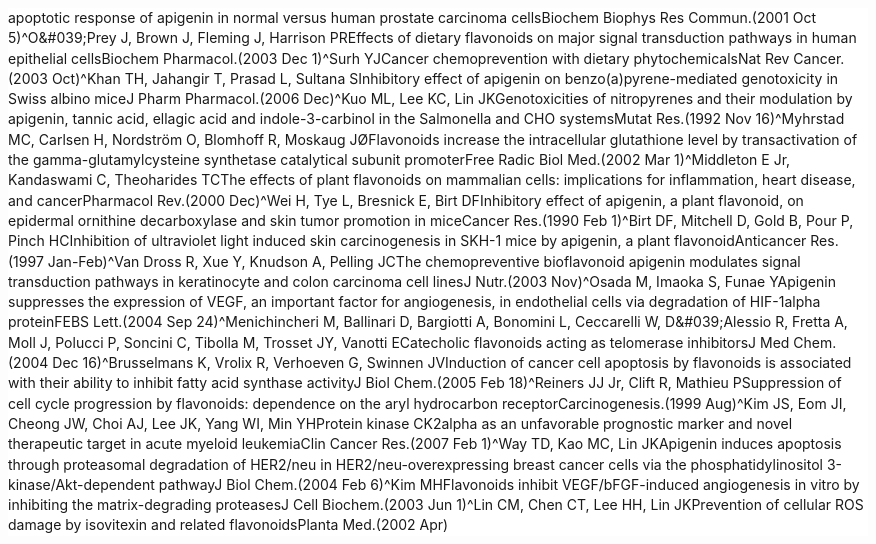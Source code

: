 apoptotic response of apigenin in normal versus human prostate carcinoma cellsBiochem Biophys Res Commun.(2001 Oct 5)^O\&\#039;Prey J, Brown J, Fleming J, Harrison PREffects of dietary flavonoids on major signal transduction pathways in human epithelial cellsBiochem Pharmacol.(2003 Dec 1)^Surh YJCancer chemoprevention with dietary phytochemicalsNat Rev Cancer.(2003 Oct)^Khan TH, Jahangir T, Prasad L, Sultana SInhibitory effect of apigenin on benzo(a)pyrene\-mediated genotoxicity in Swiss albino miceJ Pharm Pharmacol.(2006 Dec)^Kuo ML, Lee KC, Lin JKGenotoxicities of nitropyrenes and their modulation by apigenin, tannic acid, ellagic acid and indole\-3\-carbinol in the Salmonella and CHO systemsMutat Res.(1992 Nov 16)^Myhrstad MC, Carlsen H, Nordström O, Blomhoff R, Moskaug JØFlavonoids increase the intracellular glutathione level by transactivation of the gamma\-glutamylcysteine synthetase catalytical subunit promoterFree Radic Biol Med.(2002 Mar 1)^Middleton E Jr, Kandaswami C, Theoharides TCThe effects of plant flavonoids on mammalian cells: implications for inflammation, heart disease, and cancerPharmacol Rev.(2000 Dec)^Wei H, Tye L, Bresnick E, Birt DFInhibitory effect of apigenin, a plant flavonoid, on epidermal ornithine decarboxylase and skin tumor promotion in miceCancer Res.(1990 Feb 1)^Birt DF, Mitchell D, Gold B, Pour P, Pinch HCInhibition of ultraviolet light induced skin carcinogenesis in SKH\-1 mice by apigenin, a plant flavonoidAnticancer Res.(1997 Jan\-Feb)^Van Dross R, Xue Y, Knudson A, Pelling JCThe chemopreventive bioflavonoid apigenin modulates signal transduction pathways in keratinocyte and colon carcinoma cell linesJ Nutr.(2003 Nov)^Osada M, Imaoka S, Funae YApigenin suppresses the expression of VEGF, an important factor for angiogenesis, in endothelial cells via degradation of HIF\-1alpha proteinFEBS Lett.(2004 Sep 24)^Menichincheri M, Ballinari D, Bargiotti A, Bonomini L, Ceccarelli W, D\&\#039;Alessio R, Fretta A, Moll J, Polucci P, Soncini C, Tibolla M, Trosset JY, Vanotti ECatecholic flavonoids acting as telomerase inhibitorsJ Med Chem.(2004 Dec 16)^Brusselmans K, Vrolix R, Verhoeven G, Swinnen JVInduction of cancer cell apoptosis by flavonoids is associated with their ability to inhibit fatty acid synthase activityJ Biol Chem.(2005 Feb 18)^Reiners JJ Jr, Clift R, Mathieu PSuppression of cell cycle progression by flavonoids: dependence on the aryl hydrocarbon receptorCarcinogenesis.(1999 Aug)^Kim JS, Eom JI, Cheong JW, Choi AJ, Lee JK, Yang WI, Min YHProtein kinase CK2alpha as an unfavorable prognostic marker and novel therapeutic target in acute myeloid leukemiaClin Cancer Res.(2007 Feb 1)^Way TD, Kao MC, Lin JKApigenin induces apoptosis through proteasomal degradation of HER2/neu in HER2/neu\-overexpressing breast cancer cells via the phosphatidylinositol 3\-kinase/Akt\-dependent pathwayJ Biol Chem.(2004 Feb 6)^Kim MHFlavonoids inhibit VEGF/bFGF\-induced angiogenesis in vitro by inhibiting the matrix\-degrading proteasesJ Cell Biochem.(2003 Jun 1)^Lin CM, Chen CT, Lee HH, Lin JKPrevention of cellular ROS damage by isovitexin and related flavonoidsPlanta Med.(2002 Apr)